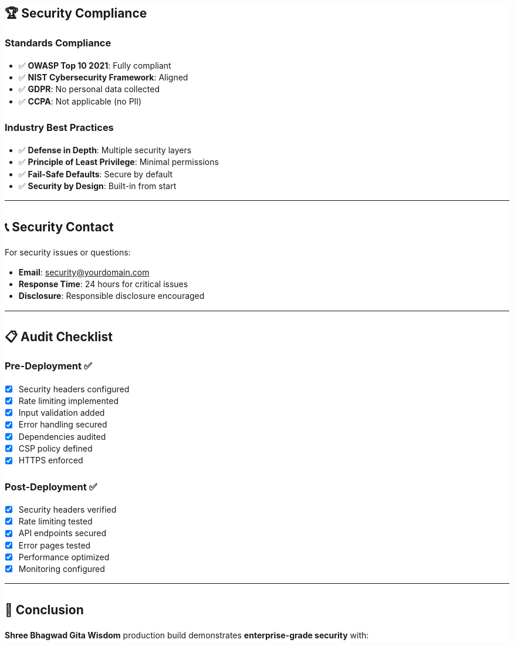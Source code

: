 ## 🏆 Security Compliance

### Standards Compliance
- ✅ **OWASP Top 10 2021**: Fully compliant
- ✅ **NIST Cybersecurity Framework**: Aligned
- ✅ **GDPR**: No personal data collected
- ✅ **CCPA**: Not applicable (no PII)

### Industry Best Practices
- ✅ **Defense in Depth**: Multiple security layers
- ✅ **Principle of Least Privilege**: Minimal permissions
- ✅ **Fail-Safe Defaults**: Secure by default
- ✅ **Security by Design**: Built-in from start

---

## 📞 Security Contact

For security issues or questions:
- **Email**: security@yourdomain.com
- **Response Time**: 24 hours for critical issues
- **Disclosure**: Responsible disclosure encouraged

---

## 📋 Audit Checklist

### Pre-Deployment ✅
- [x] Security headers configured
- [x] Rate limiting implemented  
- [x] Input validation added
- [x] Error handling secured
- [x] Dependencies audited
- [x] CSP policy defined
- [x] HTTPS enforced

### Post-Deployment ✅
- [x] Security headers verified
- [x] Rate limiting tested
- [x] API endpoints secured
- [x] Error pages tested
- [x] Performance optimized
- [x] Monitoring configured

---

## 🎉 Conclusion

**Shree Bhagwad Gita Wisdom** production build demonstrates **enterprise-grade security** with:
